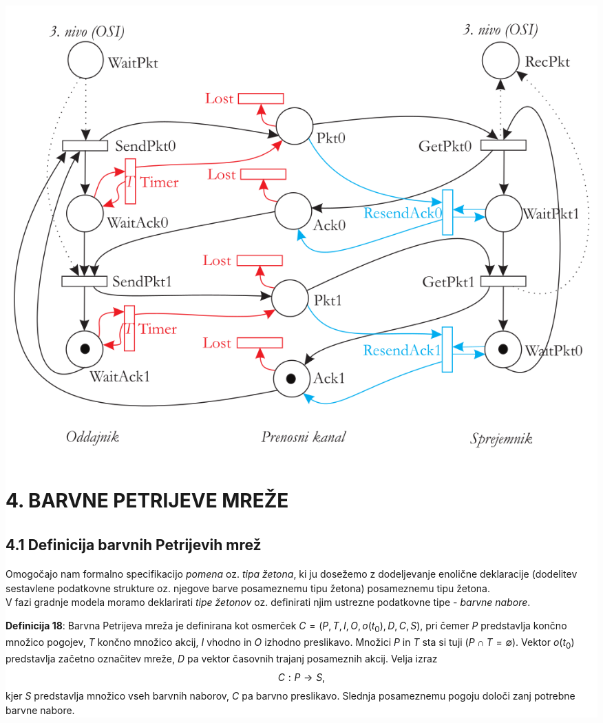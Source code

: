 ![Model Stop&Wait protokola](stop_wait.png)

# 4. BARVNE PETRIJEVE MREŽE

## 4.1 Definicija barvnih Petrijevih mrež

Omogočajo nam formalno specifikacijo *pomena* oz. *tipa žetona*, ki ju dosežemo z dodeljevanje enolične deklaracije (dodelitev sestavlene podatkovne strukture oz. njegove barve posameznemu tipu žetona) posameznemu tipu žetona.  
V fazi gradnje modela moramo deklarirati *tipe žetonov* oz. definirati njim ustrezne podatkovne tipe - *barvne nabore*.

**Definicija 18**: Barvna Petrijeva mreža je definirana kot osmerček $C = (P, T, I, O, o(t_0), D, C, S)$, pri čemer $P$ predstavlja končno množico pogojev, $T$ končno množico akcij, $I$ vhodno in $O$ izhodno preslikavo. Množici $P$ in $T$ sta si tuji ($P \cap T = \emptyset$). Vektor $o(t_0)$ predstavlja začetno označitev mreže, $D$ pa vektor časovnih trajanj posameznih akcij. Velja izraz
$$C: P \rightarrow S,$$
kjer $S$ predstavlja množico vseh barvnih naborov, $C$ pa barvno preslikavo. Slednja posameznemu pogoju določi zanj potrebne barvne nabore.
